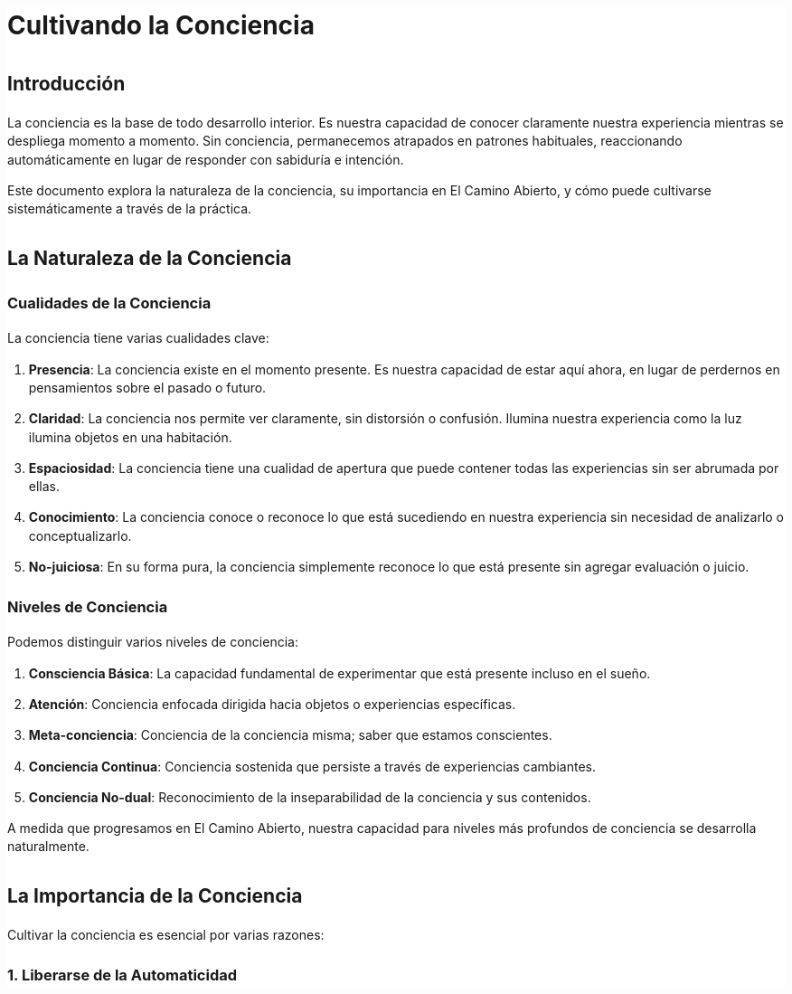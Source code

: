 # Cultivando la Conciencia

## Introducción

La conciencia es la base de todo desarrollo interior. Es nuestra capacidad de conocer claramente nuestra experiencia mientras se despliega momento a momento. Sin conciencia, permanecemos atrapados en patrones habituales, reaccionando automáticamente en lugar de responder con sabiduría e intención.

Este documento explora la naturaleza de la conciencia, su importancia en El Camino Abierto, y cómo puede cultivarse sistemáticamente a través de la práctica.

## La Naturaleza de la Conciencia

### Cualidades de la Conciencia

La conciencia tiene varias cualidades clave:

1. **Presencia**: La conciencia existe en el momento presente. Es nuestra capacidad de estar aquí ahora, en lugar de perdernos en pensamientos sobre el pasado o futuro.

2. **Claridad**: La conciencia nos permite ver claramente, sin distorsión o confusión. Ilumina nuestra experiencia como la luz ilumina objetos en una habitación.

3. **Espaciosidad**: La conciencia tiene una cualidad de apertura que puede contener todas las experiencias sin ser abrumada por ellas.

4. **Conocimiento**: La conciencia conoce o reconoce lo que está sucediendo en nuestra experiencia sin necesidad de analizarlo o conceptualizarlo.

5. **No-juiciosa**: En su forma pura, la conciencia simplemente reconoce lo que está presente sin agregar evaluación o juicio.

### Niveles de Conciencia

Podemos distinguir varios niveles de conciencia:

1. **Consciencia Básica**: La capacidad fundamental de experimentar que está presente incluso en el sueño.

2. **Atención**: Conciencia enfocada dirigida hacia objetos o experiencias específicas.

3. **Meta-conciencia**: Conciencia de la conciencia misma; saber que estamos conscientes.

4. **Conciencia Continua**: Conciencia sostenida que persiste a través de experiencias cambiantes.

5. **Conciencia No-dual**: Reconocimiento de la inseparabilidad de la conciencia y sus contenidos.

A medida que progresamos en El Camino Abierto, nuestra capacidad para niveles más profundos de conciencia se desarrolla naturalmente.

## La Importancia de la Conciencia

Cultivar la conciencia es esencial por varias razones:

### 1. Liberarse de la Automaticidad
